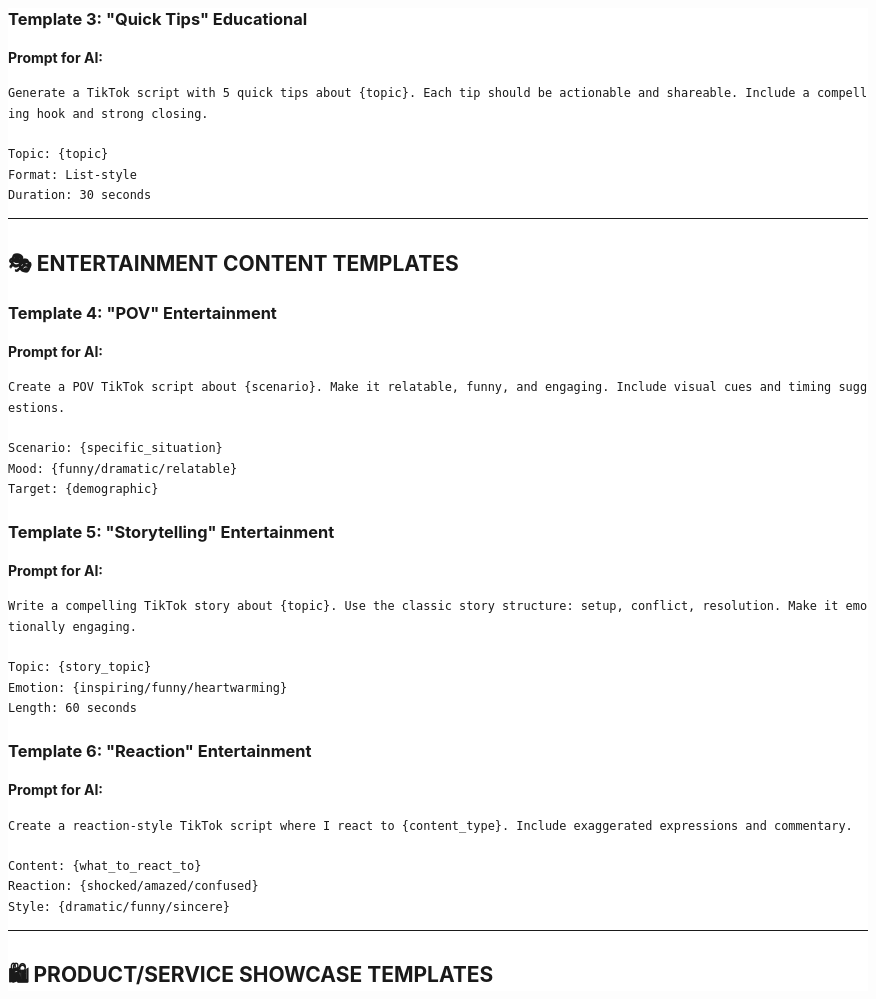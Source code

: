 ### **Template 3: "Quick Tips" Educational**
**Prompt for AI:**
```
Generate a TikTok script with 5 quick tips about {topic}. Each tip should be actionable and shareable. Include a compelling hook and strong closing.

Topic: {topic}
Format: List-style
Duration: 30 seconds
```

---

## 🎭 ENTERTAINMENT CONTENT TEMPLATES

### **Template 4: "POV" Entertainment**
**Prompt for AI:**
```
Create a POV TikTok script about {scenario}. Make it relatable, funny, and engaging. Include visual cues and timing suggestions.

Scenario: {specific_situation}
Mood: {funny/dramatic/relatable}
Target: {demographic}
```

### **Template 5: "Storytelling" Entertainment**
**Prompt for AI:**
```
Write a compelling TikTok story about {topic}. Use the classic story structure: setup, conflict, resolution. Make it emotionally engaging.

Topic: {story_topic}
Emotion: {inspiring/funny/heartwarming}
Length: 60 seconds
```

### **Template 6: "Reaction" Entertainment**
**Prompt for AI:**
```
Create a reaction-style TikTok script where I react to {content_type}. Include exaggerated expressions and commentary.

Content: {what_to_react_to}
Reaction: {shocked/amazed/confused}
Style: {dramatic/funny/sincere}
```

---

## 🛍️ PRODUCT/SERVICE SHOWCASE TEMPLATES
